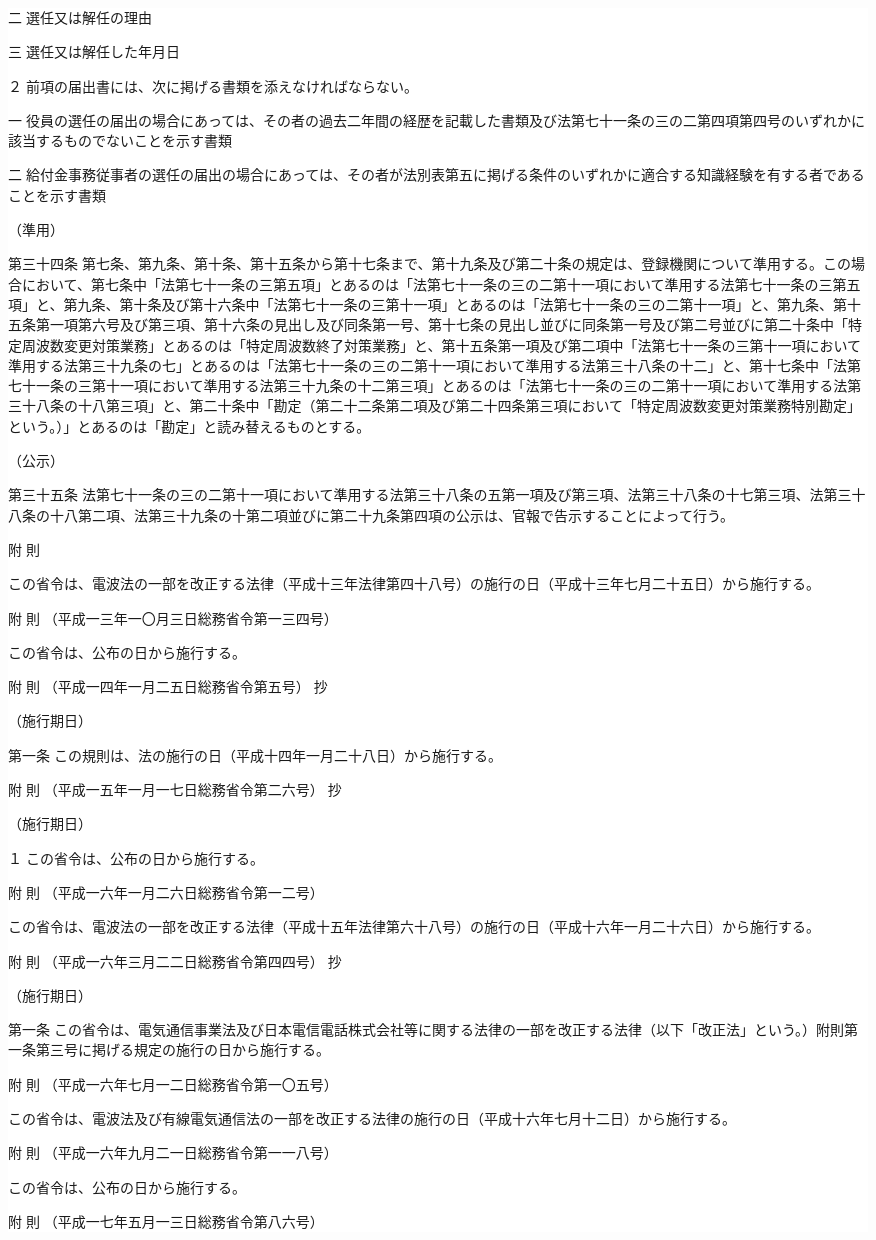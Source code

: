 二 選任又は解任の理由

三 選任又は解任した年月日

２ 前項の届出書には、次に掲げる書類を添えなければならない。

一 役員の選任の届出の場合にあっては、その者の過去二年間の経歴を記載した書類及び法第七十一条の三の二第四項第四号のいずれかに該当するものでないことを示す書類

二 給付金事務従事者の選任の届出の場合にあっては、その者が法別表第五に掲げる条件のいずれかに適合する知識経験を有する者であることを示す書類

（準用）

第三十四条 第七条、第九条、第十条、第十五条から第十七条まで、第十九条及び第二十条の規定は、登録機関について準用する。この場合において、第七条中「法第七十一条の三第五項」とあるのは「法第七十一条の三の二第十一項において準用する法第七十一条の三第五項」と、第九条、第十条及び第十六条中「法第七十一条の三第十一項」とあるのは「法第七十一条の三の二第十一項」と、第九条、第十五条第一項第六号及び第三項、第十六条の見出し及び同条第一号、第十七条の見出し並びに同条第一号及び第二号並びに第二十条中「特定周波数変更対策業務」とあるのは「特定周波数終了対策業務」と、第十五条第一項及び第二項中「法第七十一条の三第十一項において準用する法第三十九条の七」とあるのは「法第七十一条の三の二第十一項において準用する法第三十八条の十二」と、第十七条中「法第七十一条の三第十一項において準用する法第三十九条の十二第三項」とあるのは「法第七十一条の三の二第十一項において準用する法第三十八条の十八第三項」と、第二十条中「勘定（第二十二条第二項及び第二十四条第三項において「特定周波数変更対策業務特別勘定」という。）」とあるのは「勘定」と読み替えるものとする。

（公示）

第三十五条 法第七十一条の三の二第十一項において準用する法第三十八条の五第一項及び第三項、法第三十八条の十七第三項、法第三十八条の十八第二項、法第三十九条の十第二項並びに第二十九条第四項の公示は、官報で告示することによって行う。

附 則

この省令は、電波法の一部を改正する法律（平成十三年法律第四十八号）の施行の日（平成十三年七月二十五日）から施行する。

附 則 （平成一三年一〇月三日総務省令第一三四号）

この省令は、公布の日から施行する。

附 則 （平成一四年一月二五日総務省令第五号） 抄

（施行期日）

第一条 この規則は、法の施行の日（平成十四年一月二十八日）から施行する。

附 則 （平成一五年一月一七日総務省令第二六号） 抄

（施行期日）

１ この省令は、公布の日から施行する。

附 則 （平成一六年一月二六日総務省令第一二号）

この省令は、電波法の一部を改正する法律（平成十五年法律第六十八号）の施行の日（平成十六年一月二十六日）から施行する。

附 則 （平成一六年三月二二日総務省令第四四号） 抄

（施行期日）

第一条 この省令は、電気通信事業法及び日本電信電話株式会社等に関する法律の一部を改正する法律（以下「改正法」という。）附則第一条第三号に掲げる規定の施行の日から施行する。

附 則 （平成一六年七月一二日総務省令第一〇五号）

この省令は、電波法及び有線電気通信法の一部を改正する法律の施行の日（平成十六年七月十二日）から施行する。

附 則 （平成一六年九月二一日総務省令第一一八号）

この省令は、公布の日から施行する。

附 則 （平成一七年五月一三日総務省令第八六号）

